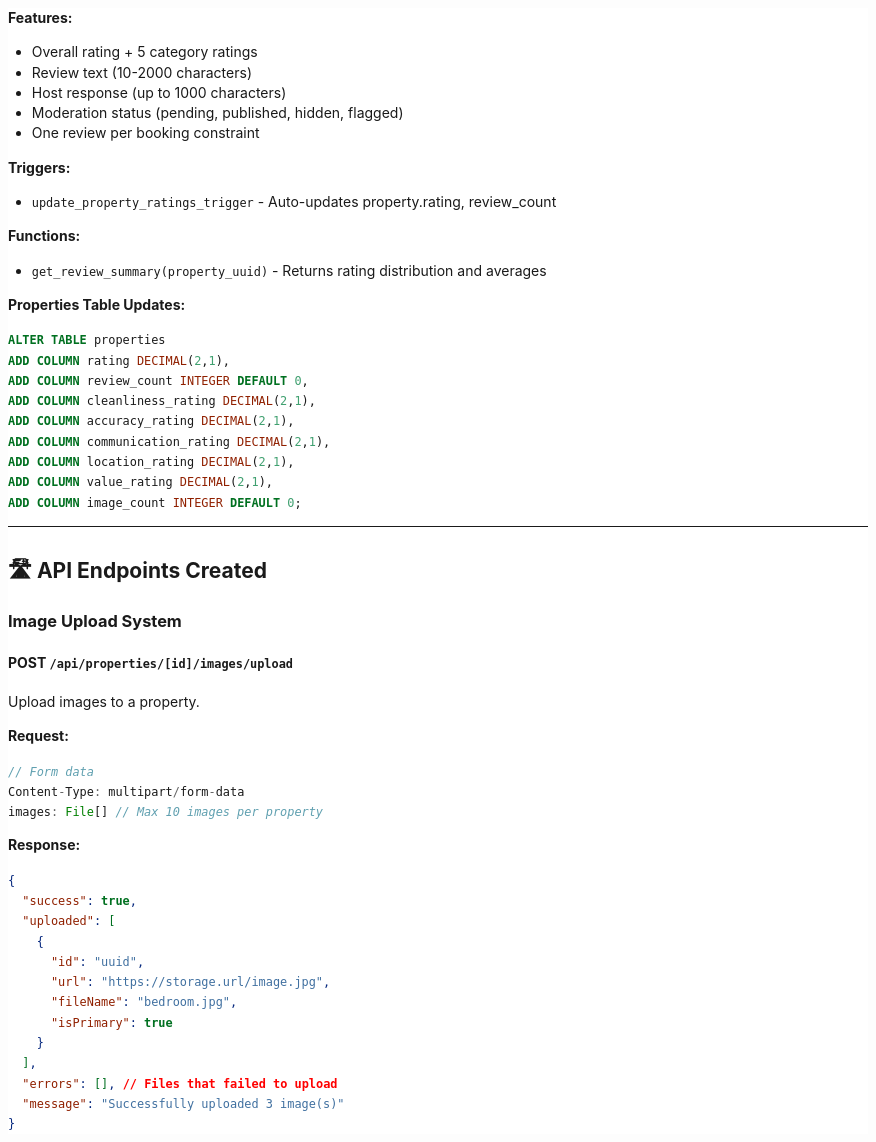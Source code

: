 **Features:**
- Overall rating + 5 category ratings
- Review text (10-2000 characters)
- Host response (up to 1000 characters)
- Moderation status (pending, published, hidden, flagged)
- One review per booking constraint

**Triggers:**
- `update_property_ratings_trigger` - Auto-updates property.rating, review_count

**Functions:**
- `get_review_summary(property_uuid)` - Returns rating distribution and averages

**Properties Table Updates:**
```sql
ALTER TABLE properties
ADD COLUMN rating DECIMAL(2,1),
ADD COLUMN review_count INTEGER DEFAULT 0,
ADD COLUMN cleanliness_rating DECIMAL(2,1),
ADD COLUMN accuracy_rating DECIMAL(2,1),
ADD COLUMN communication_rating DECIMAL(2,1),
ADD COLUMN location_rating DECIMAL(2,1),
ADD COLUMN value_rating DECIMAL(2,1),
ADD COLUMN image_count INTEGER DEFAULT 0;
```

---

## 🛣️ API Endpoints Created

### **Image Upload System**

#### **POST `/api/properties/[id]/images/upload`**
Upload images to a property.

**Request:**
```typescript
// Form data
Content-Type: multipart/form-data
images: File[] // Max 10 images per property
```

**Response:**
```json
{
  "success": true,
  "uploaded": [
    {
      "id": "uuid",
      "url": "https://storage.url/image.jpg",
      "fileName": "bedroom.jpg",
      "isPrimary": true
    }
  ],
  "errors": [], // Files that failed to upload
  "message": "Successfully uploaded 3 image(s)"
}
```
